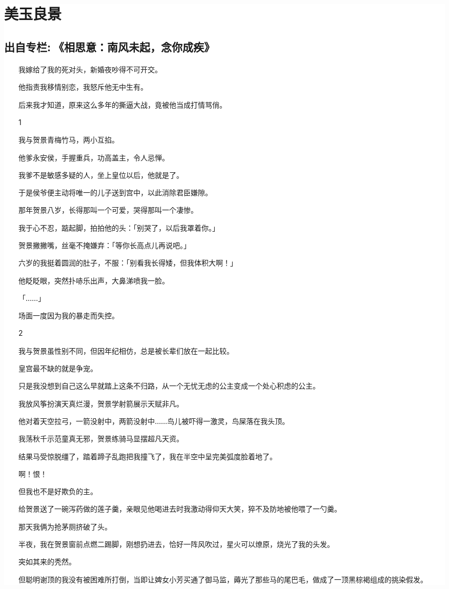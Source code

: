 # 美玉良景  
## 出自专栏: 《相思意：南风未起，念你成疾》  
&emsp;&emsp;我嫁给了我的死对头，新婚夜吵得不可开交。  
  
&emsp;&emsp;他指责我移情别恋，我怒斥他无中生有。  
  
&emsp;&emsp;后来我才知道，原来这么多年的撕逼大战，竟被他当成打情骂俏。  
  
&emsp;&emsp;1  
  
&emsp;&emsp;我与贺景青梅竹马，两小互掐。  
  
&emsp;&emsp;他爹永安侯，手握重兵，功高盖主，令人忌惮。  
  
&emsp;&emsp;我爹不是敏感多疑的人，坐上皇位以后，他就是了。  
  
&emsp;&emsp;于是侯爷便主动将唯一的儿子送到宫中，以此消除君臣嫌隙。  
  
&emsp;&emsp;那年贺景八岁，长得那叫一个可爱，哭得那叫一个凄惨。  
  
&emsp;&emsp;我于心不忍，踮起脚，拍拍他的头：「别哭了，以后我罩着你。」  
  
&emsp;&emsp;贺景撇撇嘴，丝毫不掩嫌弃：「等你长高点儿再说吧。」  
  
&emsp;&emsp;六岁的我挺着圆润的肚子，不服：「别看我长得矮，但我体积大啊！」  
  
&emsp;&emsp;他眨眨眼，突然扑哧乐出声，大鼻涕喷我一脸。  
  
&emsp;&emsp;「……」  
  
&emsp;&emsp;场面一度因为我的暴走而失控。  
  
&emsp;&emsp;2  
  
&emsp;&emsp;我与贺景虽性别不同，但因年纪相仿，总是被长辈们放在一起比较。  
  
&emsp;&emsp;皇宫最不缺的就是争宠。  
  
&emsp;&emsp;只是我没想到自己这么早就踏上这条不归路，从一个无忧无虑的公主变成一个处心积虑的公主。  
  
&emsp;&emsp;我放风筝扮演天真烂漫，贺景学射箭展示天赋非凡。  
  
&emsp;&emsp;他对着天空拉弓，一箭没射中，两箭没射中……鸟儿被吓得一激灵，鸟屎落在我头顶。  
  
&emsp;&emsp;我荡秋千示范童真无邪，贺景练骑马显摆超凡天资。  
  
&emsp;&emsp;结果马受惊脱缰了，踏着蹄子乱跑把我撞飞了，我在半空中呈完美弧度脸着地了。  
  
&emsp;&emsp;啊！恨！  
  
&emsp;&emsp;但我也不是好欺负的主。  
  
&emsp;&emsp;给贺景送了一碗泻药做的莲子羹，亲眼见他喝进去时我激动得仰天大笑，猝不及防地被他喂了一勺羹。  
  
&emsp;&emsp;那天我俩为抢茅厕挤破了头。  
  
&emsp;&emsp;半夜，我在贺景窗前点燃二踢脚，刚想扔进去，恰好一阵风吹过，星火可以燎原，烧光了我的头发。  
  
&emsp;&emsp;突如其来的秃然。  
  
&emsp;&emsp;但聪明谢顶的我没有被困难所打倒，当即让婢女小芳买通了御马监，薅光了那些马的尾巴毛，做成了一顶黑棕褐组成的挑染假发。  
  